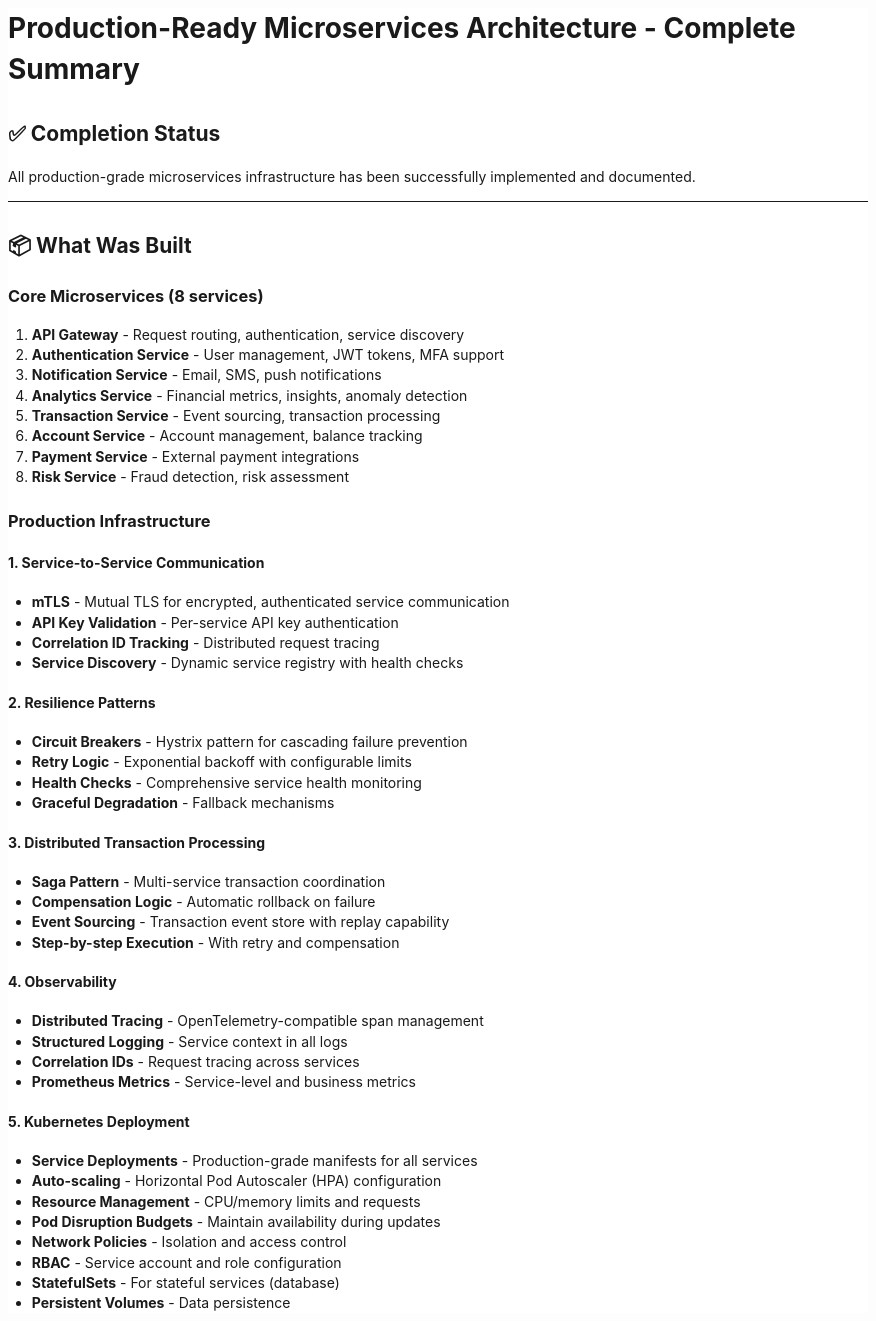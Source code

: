 # Production-Ready Microservices Architecture - Complete Summary

## ✅ Completion Status

All production-grade microservices infrastructure has been successfully implemented and documented.

---

## 📦 What Was Built

### Core Microservices (8 services)

1. **API Gateway** - Request routing, authentication, service discovery
2. **Authentication Service** - User management, JWT tokens, MFA support
3. **Notification Service** - Email, SMS, push notifications
4. **Analytics Service** - Financial metrics, insights, anomaly detection
5. **Transaction Service** - Event sourcing, transaction processing
6. **Account Service** - Account management, balance tracking
7. **Payment Service** - External payment integrations
8. **Risk Service** - Fraud detection, risk assessment

### Production Infrastructure

#### 1. Service-to-Service Communication
- **mTLS** - Mutual TLS for encrypted, authenticated service communication
- **API Key Validation** - Per-service API key authentication
- **Correlation ID Tracking** - Distributed request tracing
- **Service Discovery** - Dynamic service registry with health checks

#### 2. Resilience Patterns
- **Circuit Breakers** - Hystrix pattern for cascading failure prevention
- **Retry Logic** - Exponential backoff with configurable limits
- **Health Checks** - Comprehensive service health monitoring
- **Graceful Degradation** - Fallback mechanisms

#### 3. Distributed Transaction Processing
- **Saga Pattern** - Multi-service transaction coordination
- **Compensation Logic** - Automatic rollback on failure
- **Event Sourcing** - Transaction event store with replay capability
- **Step-by-step Execution** - With retry and compensation

#### 4. Observability
- **Distributed Tracing** - OpenTelemetry-compatible span management
- **Structured Logging** - Service context in all logs
- **Correlation IDs** - Request tracing across services
- **Prometheus Metrics** - Service-level and business metrics

#### 5. Kubernetes Deployment
- **Service Deployments** - Production-grade manifests for all services
- **Auto-scaling** - Horizontal Pod Autoscaler (HPA) configuration
- **Resource Management** - CPU/memory limits and requests
- **Pod Disruption Budgets** - Maintain availability during updates
- **Network Policies** - Isolation and access control
- **RBAC** - Service account and role configuration
- **StatefulSets** - For stateful services (database)
- **Persistent Volumes** - Data persistence
